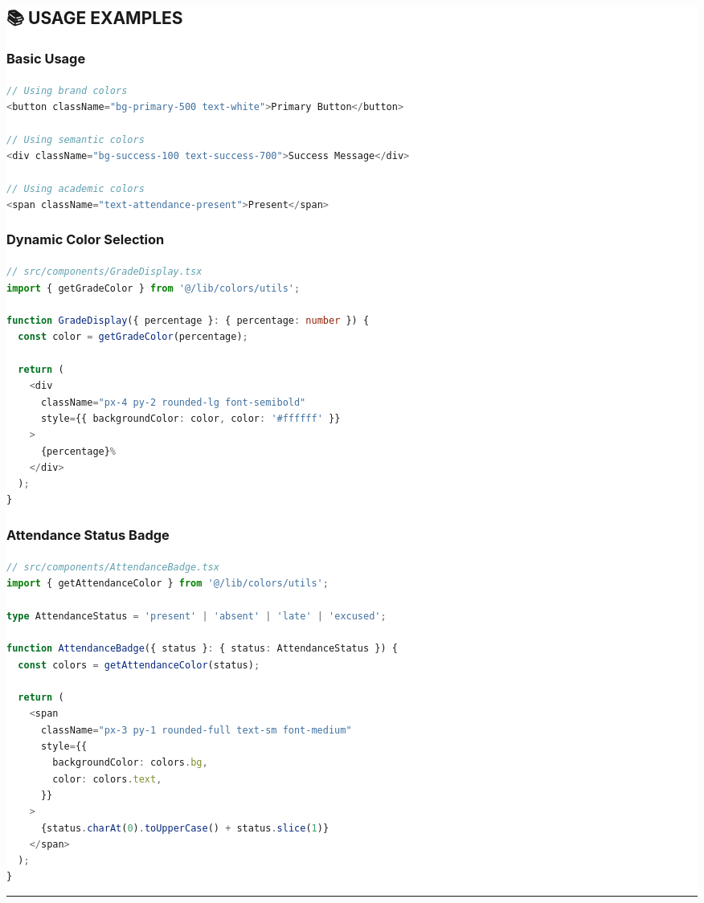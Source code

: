 
## 📚 USAGE EXAMPLES

### Basic Usage

```typescript
// Using brand colors
<button className="bg-primary-500 text-white">Primary Button</button>

// Using semantic colors
<div className="bg-success-100 text-success-700">Success Message</div>

// Using academic colors
<span className="text-attendance-present">Present</span>
```

### Dynamic Color Selection

```typescript
// src/components/GradeDisplay.tsx
import { getGradeColor } from '@/lib/colors/utils';

function GradeDisplay({ percentage }: { percentage: number }) {
  const color = getGradeColor(percentage);
  
  return (
    <div
      className="px-4 py-2 rounded-lg font-semibold"
      style={{ backgroundColor: color, color: '#ffffff' }}
    >
      {percentage}%
    </div>
  );
}
```

### Attendance Status Badge

```typescript
// src/components/AttendanceBadge.tsx
import { getAttendanceColor } from '@/lib/colors/utils';

type AttendanceStatus = 'present' | 'absent' | 'late' | 'excused';

function AttendanceBadge({ status }: { status: AttendanceStatus }) {
  const colors = getAttendanceColor(status);
  
  return (
    <span
      className="px-3 py-1 rounded-full text-sm font-medium"
      style={{
        backgroundColor: colors.bg,
        color: colors.text,
      }}
    >
      {status.charAt(0).toUpperCase() + status.slice(1)}
    </span>
  );
}
```

---